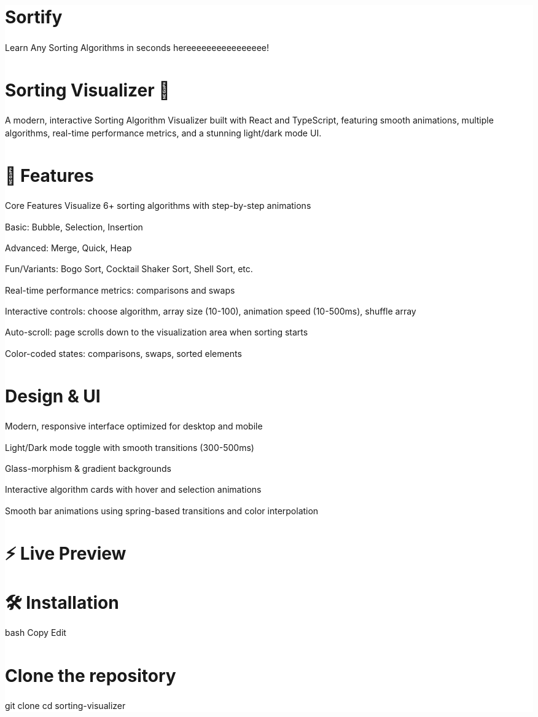 # Sortify
Learn Any Sorting Algorithms in seconds hereeeeeeeeeeeeeeee!

# Sorting Visualizer 🚀
A modern, interactive Sorting Algorithm Visualizer built with React and TypeScript, featuring smooth animations, multiple algorithms, real-time performance metrics, and a stunning light/dark mode UI.

# 🔹 Features
Core Features
Visualize 6+ sorting algorithms with step-by-step animations

Basic: Bubble, Selection, Insertion

Advanced: Merge, Quick, Heap

Fun/Variants: Bogo Sort, Cocktail Shaker Sort, Shell Sort, etc.

Real-time performance metrics: comparisons and swaps

Interactive controls: choose algorithm, array size (10-100), animation speed (10-500ms), shuffle array

Auto-scroll: page scrolls down to the visualization area when sorting starts

Color-coded states: comparisons, swaps, sorted elements

# Design & UI
Modern, responsive interface optimized for desktop and mobile

Light/Dark mode toggle with smooth transitions (300-500ms)

Glass-morphism & gradient backgrounds

Interactive algorithm cards with hover and selection animations

Smooth bar animations using spring-based transitions and color interpolation

# ⚡ Live Preview


# 🛠️ Installation
bash
Copy
Edit
# Clone the repository
git clone <your-repo-link>
cd sorting-visualizer
